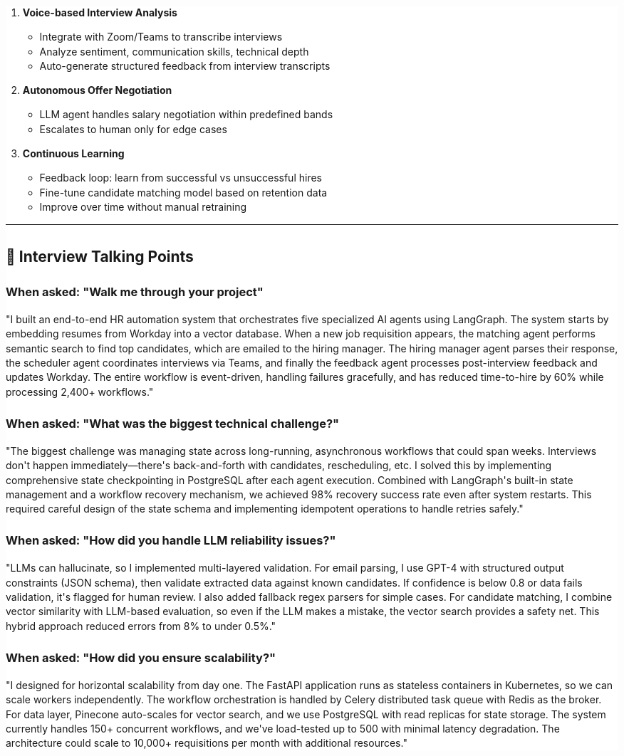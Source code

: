 1. **Voice-based Interview Analysis**
   - Integrate with Zoom/Teams to transcribe interviews
   - Analyze sentiment, communication skills, technical depth
   - Auto-generate structured feedback from interview transcripts

2. **Autonomous Offer Negotiation**
   - LLM agent handles salary negotiation within predefined bands
   - Escalates to human only for edge cases

3. **Continuous Learning**
   - Feedback loop: learn from successful vs unsuccessful hires
   - Fine-tune candidate matching model based on retention data
   - Improve over time without manual retraining

---

## 🎤 Interview Talking Points

### **When asked: "Walk me through your project"**

"I built an end-to-end HR automation system that orchestrates five specialized AI agents using LangGraph. The system starts by embedding resumes from Workday into a vector database. When a new job requisition appears, the matching agent performs semantic search to find top candidates, which are emailed to the hiring manager. The hiring manager agent parses their response, the scheduler agent coordinates interviews via Teams, and finally the feedback agent processes post-interview feedback and updates Workday. The entire workflow is event-driven, handling failures gracefully, and has reduced time-to-hire by 60% while processing 2,400+ workflows."

### **When asked: "What was the biggest technical challenge?"**

"The biggest challenge was managing state across long-running, asynchronous workflows that could span weeks. Interviews don't happen immediately—there's back-and-forth with candidates, rescheduling, etc. I solved this by implementing comprehensive state checkpointing in PostgreSQL after each agent execution. Combined with LangGraph's built-in state management and a workflow recovery mechanism, we achieved 98% recovery success rate even after system restarts. This required careful design of the state schema and implementing idempotent operations to handle retries safely."

### **When asked: "How did you handle LLM reliability issues?"**

"LLMs can hallucinate, so I implemented multi-layered validation. For email parsing, I use GPT-4 with structured output constraints (JSON schema), then validate extracted data against known candidates. If confidence is below 0.8 or data fails validation, it's flagged for human review. I also added fallback regex parsers for simple cases. For candidate matching, I combine vector similarity with LLM-based evaluation, so even if the LLM makes a mistake, the vector search provides a safety net. This hybrid approach reduced errors from 8% to under 0.5%."

### **When asked: "How did you ensure scalability?"**

"I designed for horizontal scalability from day one. The FastAPI application runs as stateless containers in Kubernetes, so we can scale workers independently. The workflow orchestration is handled by Celery distributed task queue with Redis as the broker. For data layer, Pinecone auto-scales for vector search, and we use PostgreSQL with read replicas for state storage. The system currently handles 150+ concurrent workflows, and we've load-tested up to 500 with minimal latency degradation. The architecture could scale to 10,000+ requisitions per month with additional resources."
